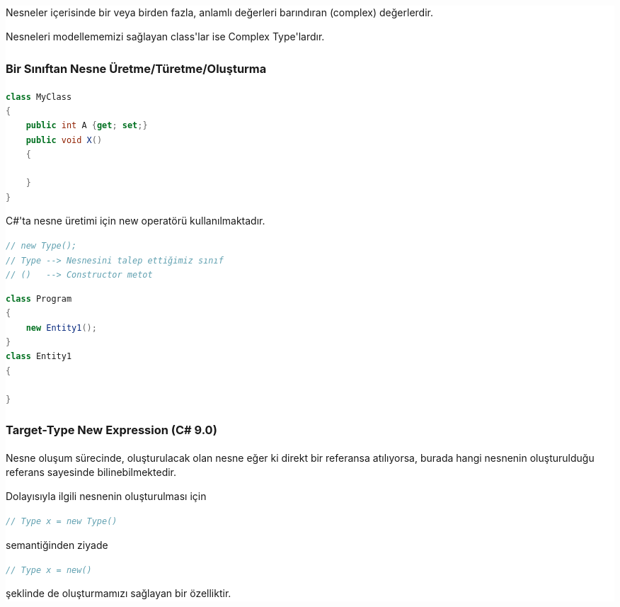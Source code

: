 Nesneler içerisinde bir veya birden fazla, anlamlı değerleri barındıran (complex) değerlerdir.

Nesneleri modellememizi sağlayan class'lar ise Complex Type'lardır.



### Bir Sınıftan Nesne Üretme/Türetme/Oluşturma

```csharp
class MyClass
{
    public int A {get; set;}
    public void X()
    {
        
    }
}
```

C#'ta nesne üretimi için new operatörü kullanılmaktadır.

```csharp
// new Type();
// Type --> Nesnesini talep ettiğimiz sınıf
// ()   --> Constructor metot
```

```csharp
class Program
{
    new Entity1();
}
class Entity1
{
    
}
```



### Target-Type New Expression (C# 9.0)

Nesne oluşum sürecinde, oluşturulacak olan nesne eğer ki direkt bir referansa atılıyorsa, burada hangi nesnenin oluşturulduğu referans sayesinde bilinebilmektedir.

Dolayısıyla ilgili nesnenin oluşturulması için

```csharp
// Type x = new Type()
```

semantiğinden ziyade

```csharp
// Type x = new()
```

şeklinde de oluşturmamızı sağlayan bir özelliktir.


